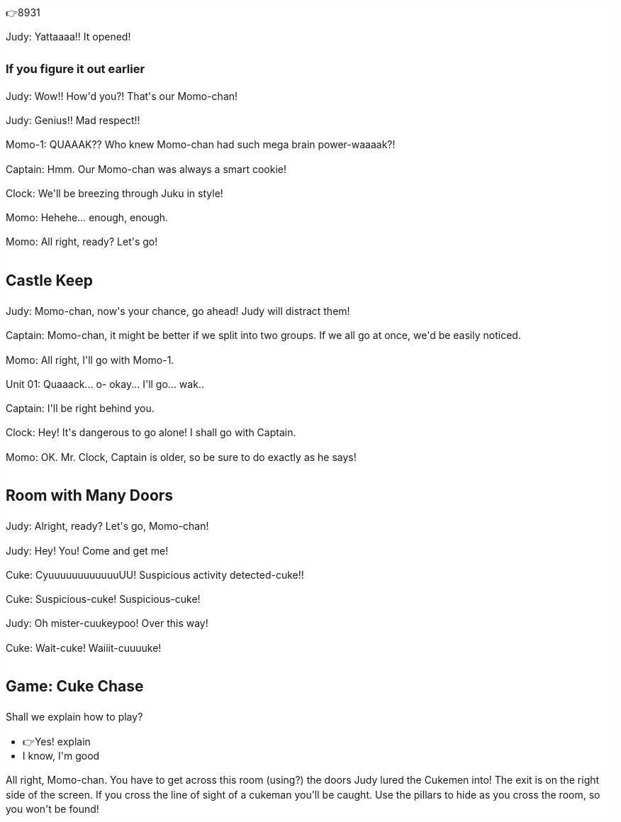 👉8931

Judy: Yattaaaa!! It opened!

### If you figure it out earlier

Judy: Wow!! How'd you?! That's our Momo-chan!

Judy: Genius!! Mad respect!!

Momo-1: QUAAAK?? Who knew Momo-chan had such mega brain power-waaaak?!

Captain: Hmm. Our Momo-chan was always a smart cookie!

Clock: We'll be breezing through Juku in style!

Momo: Hehehe... enough, enough.

Momo: All right, ready? Let's go!

## Castle Keep

Judy: Momo-chan, now's your chance, go ahead! Judy will distract them!

Captain: Momo-chan, it might be better if we split into two groups. If we all go at once, we'd be easily noticed.

Momo: All right, I'll go with Momo-1.

Unit 01: Quaaack... o- okay... I'll go... wak..

Captain: I'll be right behind you.

Clock: Hey! It's dangerous to go alone! I shall go with Captain.

Momo: OK. Mr. Clock, Captain is older, so be sure to do exactly as he says!

## Room with Many Doors

Judy: Alright, ready? Let's go, Momo-chan!

Judy: Hey! You! Come and get me!

Cuke: CyuuuuuuuuuuuuUU! Suspicious activity detected-cuke!!

Cuke: Suspicious-cuke! Suspicious-cuke!

Judy: Oh mister-cuukeypoo! Over this way!

Cuke: Wait-cuke! Waiiit-cuuuuke!

## Game: Cuke Chase

Shall we explain how to play?

- 👉Yes! explain
- I know, I'm good

All right, Momo-chan. You have to get across this room (using?) the doors Judy lured the Cukemen into! The exit is on the right side of the screen. If you cross the line of sight of a cukeman you'll be caught. Use the pillars to hide as you cross the room, so you won't be found!
